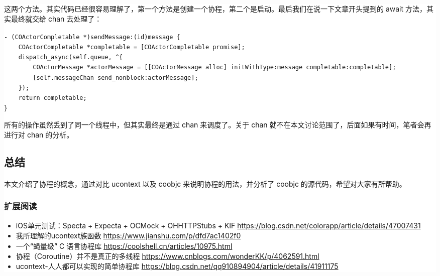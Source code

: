 这两个方法。其实代码已经很容易理解了，第一个方法是创建一个协程，第二个是启动。最后我们在说一下文章开头提到的 await 方法，其实最终就交给 chan 去处理了：

```objc
- (COActorCompletable *)sendMessage:(id)message {
    COActorCompletable *completable = [COActorCompletable promise];
    dispatch_async(self.queue, ^{
        COActorMessage *actorMessage = [[COActorMessage alloc] initWithType:message completable:completable];
        [self.messageChan send_nonblock:actorMessage];
    });
    return completable;
}
```

所有的操作虽然丢到了同一个线程中，但其实最终是通过 chan 来调度了。关于 chan 就不在本文讨论范围了，后面如果有时间，笔者会再进行对 chan 的分析。

## 总结

本文介绍了协程的概念，通过对比 ucontext 以及 coobjc 来说明协程的用法，并分析了 coobjc 的源代码，希望对大家有所帮助。

### 扩展阅读 

* iOS单元测试：Specta + Expecta + OCMock + OHHTTPStubs + KIF
  https://blog.csdn.net/colorapp/article/details/47007431
* 我所理解的ucontext族函数
  https://www.jianshu.com/p/dfd7ac1402f0
* 一个“蝇量级” C 语言协程库
  https://coolshell.cn/articles/10975.html
* 协程（Coroutine）并不是真正的多线程
  https://www.cnblogs.com/wonderKK/p/4062591.html
* ucontext-人人都可以实现的简单协程库
  https://blog.csdn.net/qq910894904/article/details/41911175


